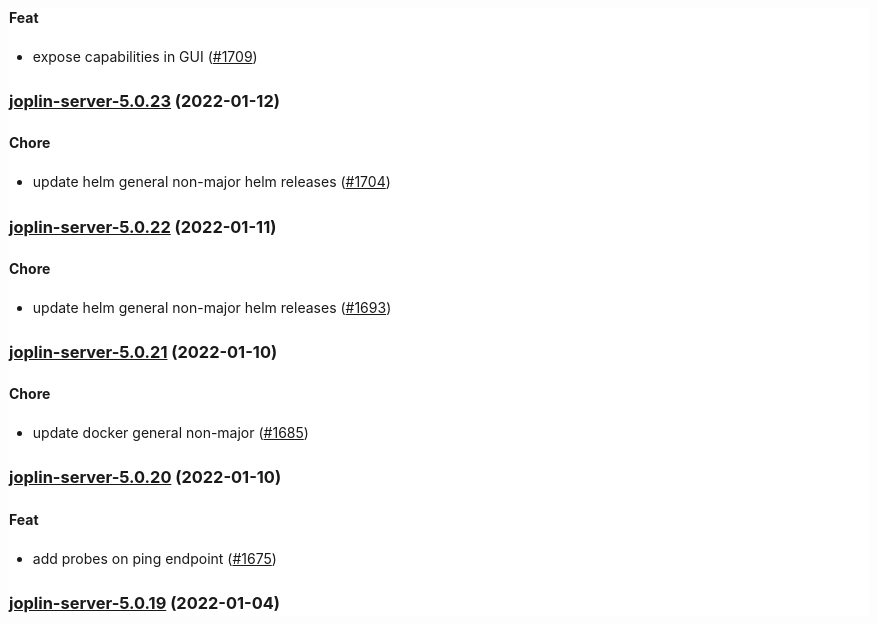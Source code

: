 #### Feat

* expose capabilities in GUI ([#1709](https://github.com/truecharts/apps/issues/1709))



<a name="joplin-server-5.0.23"></a>
### [joplin-server-5.0.23](https://github.com/truecharts/apps/compare/joplin-server-5.0.22...joplin-server-5.0.23) (2022-01-12)

#### Chore

* update helm general non-major helm releases ([#1704](https://github.com/truecharts/apps/issues/1704))



<a name="joplin-server-5.0.22"></a>
### [joplin-server-5.0.22](https://github.com/truecharts/apps/compare/joplin-server-5.0.21...joplin-server-5.0.22) (2022-01-11)

#### Chore

* update helm general non-major helm releases ([#1693](https://github.com/truecharts/apps/issues/1693))



<a name="joplin-server-5.0.21"></a>
### [joplin-server-5.0.21](https://github.com/truecharts/apps/compare/joplin-server-5.0.20...joplin-server-5.0.21) (2022-01-10)

#### Chore

* update docker general non-major ([#1685](https://github.com/truecharts/apps/issues/1685))



<a name="joplin-server-5.0.20"></a>
### [joplin-server-5.0.20](https://github.com/truecharts/apps/compare/joplin-server-5.0.19...joplin-server-5.0.20) (2022-01-10)

#### Feat

* add probes on ping endpoint ([#1675](https://github.com/truecharts/apps/issues/1675))



<a name="joplin-server-5.0.19"></a>
### [joplin-server-5.0.19](https://github.com/truecharts/apps/compare/joplin-server-5.0.18...joplin-server-5.0.19) (2022-01-04)
